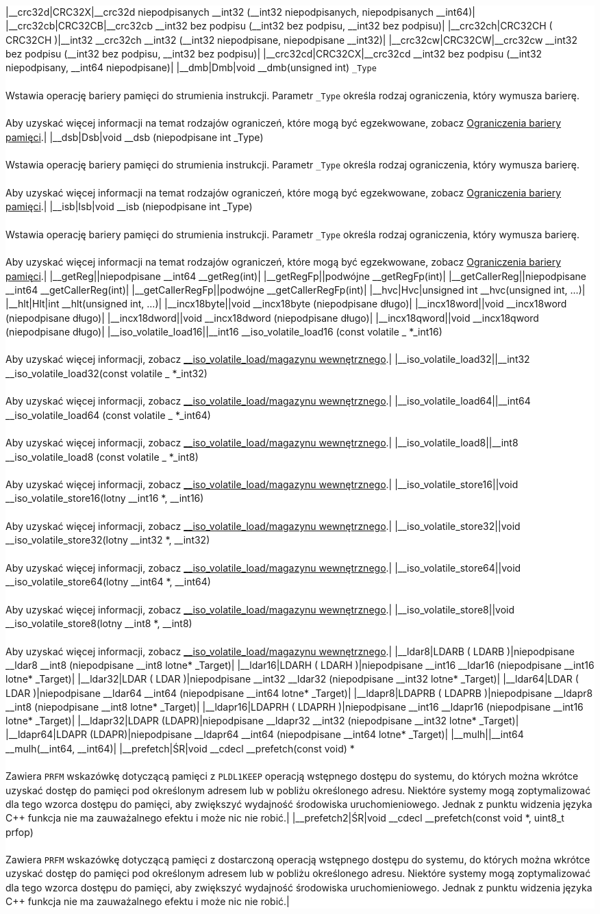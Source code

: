 |__crc32d|CRC32X|__crc32d niepodpisanych __int32 (__int32 niepodpisanych, niepodpisanych __int64)|
|__crc32cb|CRC32CB|__crc32cb __int32 bez podpisu (__int32 bez podpisu, __int32 bez podpisu)|
|__crc32ch|CRC32CH ( CRC32CH )|__int32 __crc32ch __int32 (__int32 niepodpisane, niepodpisane __int32)|
|__crc32cw|CRC32CW|__crc32cw __int32 bez podpisu (__int32 bez podpisu, __int32 bez podpisu)|
|__crc32cd|CRC32CX|__crc32cd __int32 bez podpisu (__int32 niepodpisany, __int64 niepodpisane)|
|__dmb|Dmb|void __dmb(unsigned int) `_Type`<br /><br /> Wstawia operację bariery pamięci do strumienia instrukcji. Parametr `_Type` określa rodzaj ograniczenia, który wymusza barierę.<br /><br /> Aby uzyskać więcej informacji na temat rodzajów ograniczeń, które mogą być egzekwowane, zobacz [Ograniczenia bariery pamięci](#BarrierRestrictions).|
|__dsb|Dsb|void __dsb (niepodpisane int _Type)<br /><br /> Wstawia operację bariery pamięci do strumienia instrukcji. Parametr `_Type` określa rodzaj ograniczenia, który wymusza barierę.<br /><br /> Aby uzyskać więcej informacji na temat rodzajów ograniczeń, które mogą być egzekwowane, zobacz [Ograniczenia bariery pamięci](#BarrierRestrictions).|
|__isb|Isb|void __isb (niepodpisane int _Type)<br /><br /> Wstawia operację bariery pamięci do strumienia instrukcji. Parametr `_Type` określa rodzaj ograniczenia, który wymusza barierę.<br /><br /> Aby uzyskać więcej informacji na temat rodzajów ograniczeń, które mogą być egzekwowane, zobacz [Ograniczenia bariery pamięci](#BarrierRestrictions).|
|__getReg||niepodpisane __int64 __getReg(int)|
|__getRegFp||podwójne __getRegFp(int)|
|__getCallerReg||niepodpisane __int64 __getCallerReg(int)|
|__getCallerRegFp||podwójne __getCallerRegFp(int)|
|__hvc|Hvc|unsigned int __hvc(unsigned int, ...)|
|__hlt|Hlt|int __hlt(unsigned int, ...)|
|__incx18byte||void __incx18byte (niepodpisane długo)|
|__incx18word||void __incx18word (niepodpisane długo)|
|__incx18dword||void __incx18dword (niepodpisane długo)|
|__incx18qword||void __incx18qword (niepodpisane długo)|
|__iso_volatile_load16||__int16 \__iso_volatile_load16 (const volatile \_ \*_int16)<br /><br /> Aby uzyskać więcej informacji, zobacz [__iso_volatile_load/magazynu wewnętrznego](#IsoVolatileLoadStore).|
|__iso_volatile_load32||__int32 \__iso_volatile_load32(const volatile \_ \*_int32)<br /><br /> Aby uzyskać więcej informacji, zobacz [__iso_volatile_load/magazynu wewnętrznego](#IsoVolatileLoadStore).|
|__iso_volatile_load64||__int64 \__iso_volatile_load64 (const volatile \_ \*_int64)<br /><br /> Aby uzyskać więcej informacji, zobacz [__iso_volatile_load/magazynu wewnętrznego](#IsoVolatileLoadStore).|
|__iso_volatile_load8||__int8 \__iso_volatile_load8 (const volatile \_ \*_int8)<br /><br /> Aby uzyskać więcej informacji, zobacz [__iso_volatile_load/magazynu wewnętrznego](#IsoVolatileLoadStore).|
|__iso_volatile_store16||void __iso_volatile_store16(lotny \__int16 \*, \__int16)<br /><br /> Aby uzyskać więcej informacji, zobacz [__iso_volatile_load/magazynu wewnętrznego](#IsoVolatileLoadStore).|
|__iso_volatile_store32||void __iso_volatile_store32(lotny \__int32 \*, \__int32)<br /><br /> Aby uzyskać więcej informacji, zobacz [__iso_volatile_load/magazynu wewnętrznego](#IsoVolatileLoadStore).|
|__iso_volatile_store64||void __iso_volatile_store64(lotny \__int64 \*, \__int64)<br /><br /> Aby uzyskać więcej informacji, zobacz [__iso_volatile_load/magazynu wewnętrznego](#IsoVolatileLoadStore).|
|__iso_volatile_store8||void __iso_volatile_store8(lotny \__int8 \*, \__int8)<br /><br /> Aby uzyskać więcej informacji, zobacz [__iso_volatile_load/magazynu wewnętrznego](#IsoVolatileLoadStore).|
|__ldar8|LDARB ( LDARB )|niepodpisane __ldar8 __int8 (niepodpisane __int8 lotne* _Target)|
|__ldar16|LDARH ( LDARH )|niepodpisane __int16 __ldar16 (niepodpisane __int16 lotne* _Target)|
|__ldar32|LDAR ( LDAR )|niepodpisane __int32 __ldar32 (niepodpisane __int32 lotne* _Target)|
|__ldar64|LDAR ( LDAR )|niepodpisane __ldar64 __int64 (niepodpisane __int64 lotne* _Target)|
|__ldapr8|LDAPRB ( LDAPRB )|niepodpisane __ldapr8 __int8 (niepodpisane __int8 lotne* _Target)|
|__ldapr16|LDAPRH ( LDAPRH )|niepodpisane __int16 __ldapr16 (niepodpisane __int16 lotne* _Target)|
|__ldapr32|LDAPR (LDAPR)|niepodpisane __ldapr32 __int32 (niepodpisane __int32 lotne* _Target)|
|__ldapr64|LDAPR (LDAPR)|niepodpisane __ldapr64 __int64 (niepodpisane __int64 lotne* _Target)|
|__mulh||\__int64 __mulh(\__int64, \__int64)|
|__prefetch|ŚR|void __cdecl \__prefetch(const void) \*<br /><br /> Zawiera `PRFM` wskazówkę dotyczącą pamięci z `PLDL1KEEP` operacją wstępnego dostępu do systemu, do których można wkrótce uzyskać dostęp do pamięci pod określonym adresem lub w pobliżu określonego adresu. Niektóre systemy mogą zoptymalizować dla tego wzorca dostępu do pamięci, aby zwiększyć wydajność środowiska uruchomieniowego. Jednak z punktu widzenia języka C++ funkcja nie ma zauważalnego efektu i może nic nie robić.|
|__prefetch2|ŚR|void __cdecl \__prefetch(const void \*, uint8_t prfop)<br /><br /> Zawiera `PRFM` wskazówkę dotyczącą pamięci z dostarczoną operacją wstępnego dostępu do systemu, do których można wkrótce uzyskać dostęp do pamięci pod określonym adresem lub w pobliżu określonego adresu. Niektóre systemy mogą zoptymalizować dla tego wzorca dostępu do pamięci, aby zwiększyć wydajność środowiska uruchomieniowego. Jednak z punktu widzenia języka C++ funkcja nie ma zauważalnego efektu i może nic nie robić.|